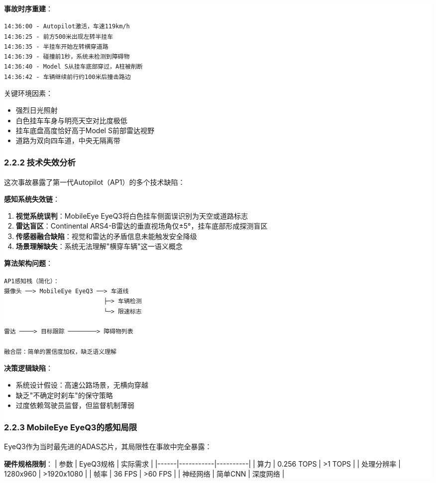 **事故时序重建**：
```
14:36:00 - Autopilot激活，车速119km/h
14:36:25 - 前方500米出现左转半挂车
14:36:35 - 半挂车开始左转横穿道路
14:36:39 - 碰撞前1秒，系统未检测到障碍物
14:36:40 - Model S从挂车底部穿过，A柱被削断
14:36:42 - 车辆继续前行约100米后撞击路边
```

关键环境因素：
- 强烈日光照射
- 白色挂车车身与明亮天空对比度极低
- 挂车底盘高度恰好高于Model S前部雷达视野
- 道路为双向四车道，中央无隔离带

### 2.2.2 技术失效分析

这次事故暴露了第一代Autopilot（AP1）的多个技术缺陷：

**感知系统失效链**：
1. **视觉系统误判**：MobileEye EyeQ3将白色挂车侧面误识别为天空或道路标志
2. **雷达盲区**：Continental ARS4-B雷达的垂直视场角仅±5°，挂车底部形成探测盲区
3. **传感器融合缺陷**：视觉和雷达的矛盾信息未能触发安全降级
4. **场景理解缺失**：系统无法理解"横穿车辆"这一语义概念

**算法架构问题**：
```
AP1感知栈（简化）：
摄像头 ──> MobileEye EyeQ3 ──> 车道线
                            ├─> 车辆检测
                            └─> 限速标志
                            
雷达 ────> 目标跟踪 ────────> 障碍物列表

融合层：简单的置信度加权，缺乏语义理解
```

**决策逻辑缺陷**：
- 系统设计假设：高速公路场景，无横向穿越
- 缺乏"不确定时刹车"的保守策略
- 过度依赖驾驶员监督，但监督机制薄弱

### 2.2.3 MobileEye EyeQ3的感知局限

EyeQ3作为当时最先进的ADAS芯片，其局限性在事故中完全暴露：

**硬件规格限制**：
| 参数 | EyeQ3规格 | 实际需求 |
|------|-----------|----------|
| 算力 | 0.256 TOPS | >1 TOPS |
| 处理分辨率 | 1280x960 | >1920x1080 |
| 帧率 | 36 FPS | >60 FPS |
| 神经网络 | 简单CNN | 深度网络 |
